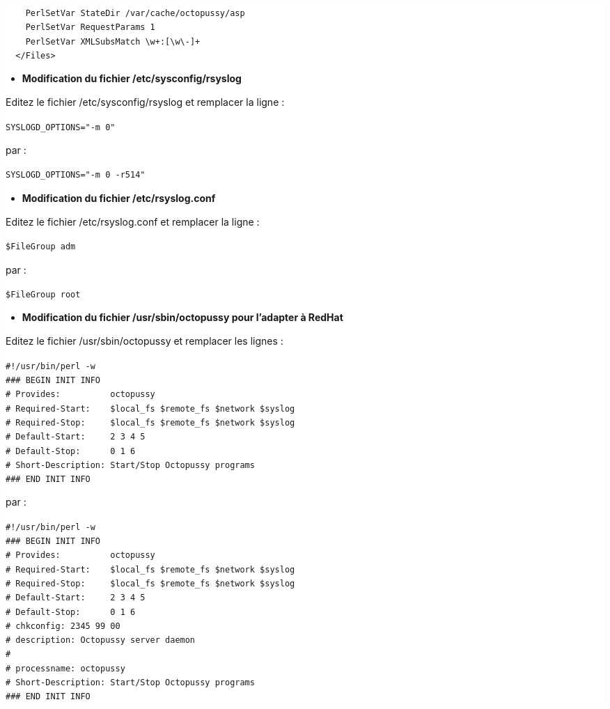 ~~~
    PerlSetVar StateDir /var/cache/octopussy/asp
    PerlSetVar RequestParams 1
    PerlSetVar XMLSubsMatch \w+:[\w\-]+
  </Files>
~~~

-   **Modification du fichier /etc/sysconfig/rsyslog**

Editez le fichier /etc/sysconfig/rsyslog et remplacer la ligne :

~~~
SYSLOGD_OPTIONS="-m 0"
~~~

par :

~~~
SYSLOGD_OPTIONS="-m 0 -r514"
~~~

-   **Modification du fichier /etc/rsyslog.conf**

Editez le fichier /etc/rsyslog.conf et remplacer la ligne :

~~~
$FileGroup adm
~~~

par :

~~~
$FileGroup root
~~~

-   **Modification du fichier /usr/sbin/octopussy pour l’adapter à
    RedHat**

Editez le fichier /usr/sbin/octopussy et remplacer les lignes :

~~~
#!/usr/bin/perl -w
### BEGIN INIT INFO
# Provides:          octopussy
# Required-Start:    $local_fs $remote_fs $network $syslog
# Required-Stop:     $local_fs $remote_fs $network $syslog
# Default-Start:     2 3 4 5
# Default-Stop:      0 1 6
# Short-Description: Start/Stop Octopussy programs
### END INIT INFO
~~~

par :

~~~
#!/usr/bin/perl -w
### BEGIN INIT INFO
# Provides:          octopussy
# Required-Start:    $local_fs $remote_fs $network $syslog
# Required-Stop:     $local_fs $remote_fs $network $syslog
# Default-Start:     2 3 4 5
# Default-Stop:      0 1 6
# chkconfig: 2345 99 00
# description: Octopussy server daemon
#
# processname: octopussy
# Short-Description: Start/Stop Octopussy programs
### END INIT INFO
~~~
